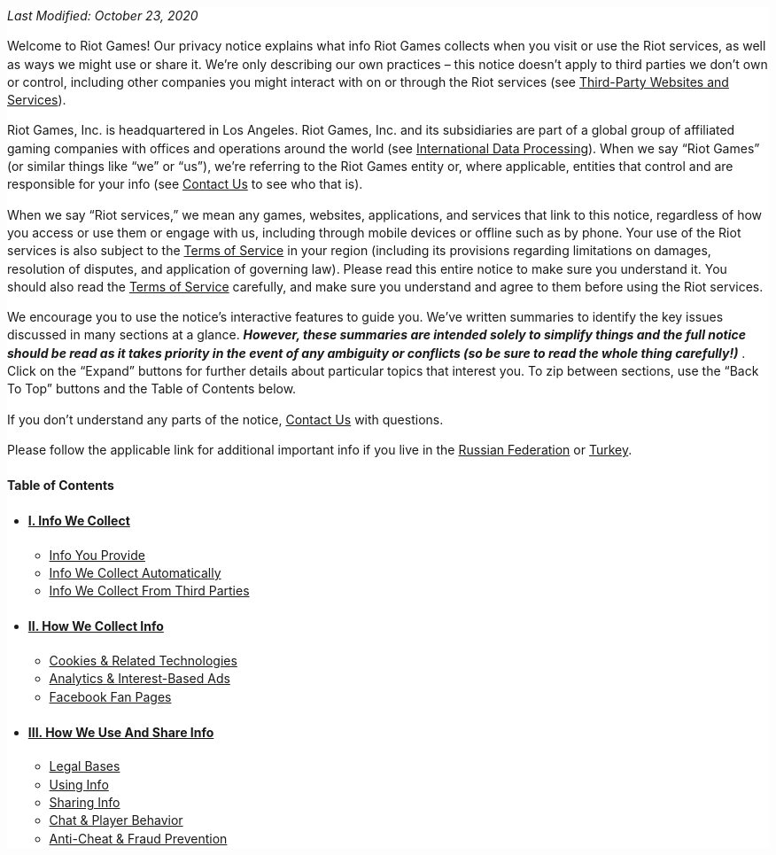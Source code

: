 _Last Modified: October 23, 2020_

Welcome to Riot Games! Our privacy notice explains what info Riot Games collects when you visit or use the Riot services, as well as ways we might use or share it. We’re only describing our own practices – this notice doesn’t apply to third parties we don’t own or control, including other companies you might interact with on or through the Riot services (see [Third-Party Websites and Services](#third-party)).

Riot Games, Inc. is headquartered in Los Angeles. Riot Games, Inc. and its subsidiaries are part of a global group of affiliated gaming companies with offices and operations around the world (see [International Data Processing](#international-data)). When we say “Riot Games” (or similar things like “we” or “us”), we’re referring to the Riot Games entity or, where applicable, entities that control and are responsible for your info (see [Contact Us](#contact-us) to see who that is).

When we say “Riot services,” we mean any games, websites, applications, and services that link to this notice, regardless of how you access or use them or engage with us, including through mobile devices or offline such as by phone. Your use of the Riot services is also subject to the [Terms of Service](https://www.riotgames.com/en/terms-of-service) in your region (including its provisions regarding limitations on damages, resolution of disputes, and application of governing law). Please read this entire notice to make sure you understand it. You should also read the [Terms of Service](https://www.riotgames.com/en/terms-of-service) carefully, and make sure you understand and agree to them before using the Riot services.

We encourage you to use the notice’s interactive features to guide you. We’ve written summaries to identify the key issues discussed in many sections at a glance. **_However, these summaries are intended solely to simplify things and the full notice should be read as it takes priority in the event of any ambiguity or conflicts (so be sure to read the whole thing carefully!)_** . Click on the “Expand” buttons for further details about particular topics that interest you. To zip between sections, use the “Back To Top” buttons and the Table of Contents below.

If you don’t understand any parts of the notice, [Contact Us](#contact-us) with questions.

Please follow the applicable link for additional important info if you live in the [Russian Federation](https://www.riotgames.com/ru/AdditionalPrivacyNotes) or [Turkey](https://www.riotgames.com/tr/AdditionalPrivacyNotes).

#### Table of Contents

*   #### [I. Info We Collect](#what-info)
    
    *   [Info You Provide](#info-you)
    *   [Info We Collect Automatically](#info-auto)
    *   [Info We Collect From Third Parties](#info-other)
  
*   #### [II. How We Collect Info](#how-info)
    
    *   [Cookies & Related Technologies](#info-cookie)
    *   [Analytics & Interest-Based Ads](#info-analytics)
    *   [Facebook Fan Pages](#info-facebook)
  
*   #### [III. How We Use And Share Info](#use-info)
    
    *   [Legal Bases](#bases-personal-info)
    *   [Using Info](#use-personal-info)
    *   [Sharing Info](#share-personal-info)
    *   [Chat & Player Behavior](#chat-personal-info)
    *   [Anti-Cheat & Fraud Prevention](#fraud-personal-info)
  